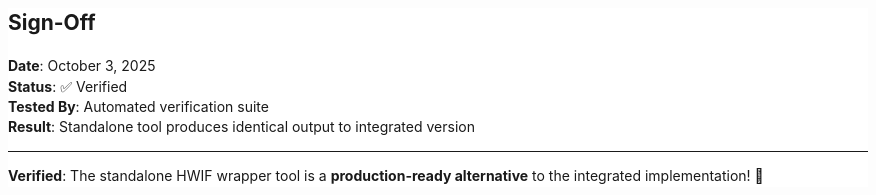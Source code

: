 ## Sign-Off

**Date**: October 3, 2025  
**Status**: ✅ Verified  
**Tested By**: Automated verification suite  
**Result**: Standalone tool produces identical output to integrated version

---

**Verified**: The standalone HWIF wrapper tool is a **production-ready alternative** to the integrated implementation! 🎉

